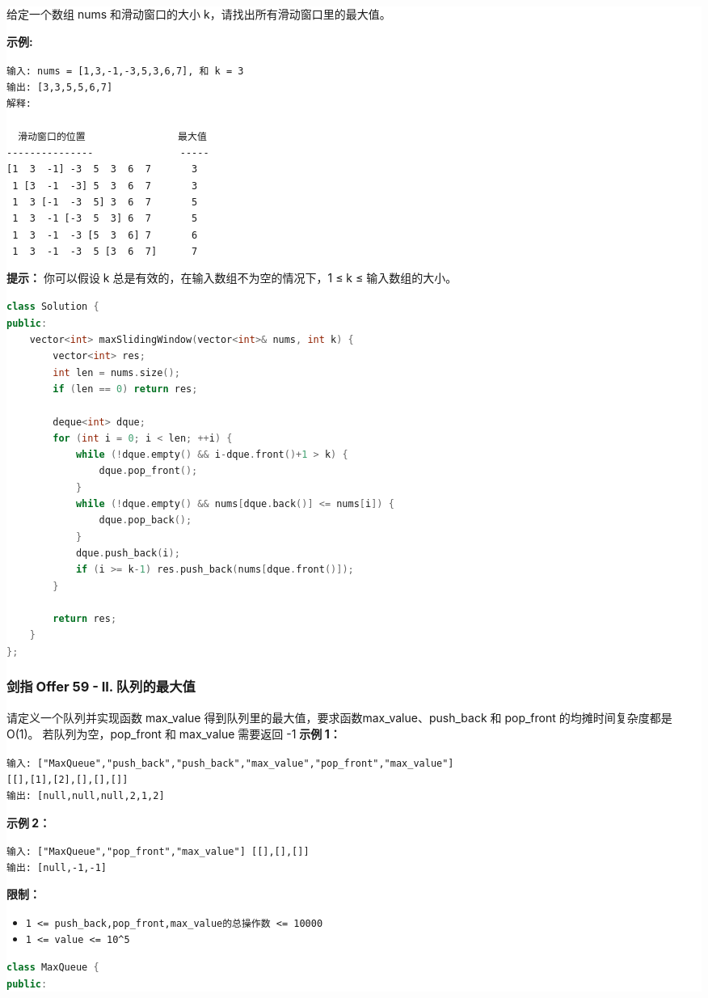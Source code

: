 给定一个数组 nums 和滑动窗口的大小 k，请找出所有滑动窗口里的最大值。

**示例:**
```
输入: nums = [1,3,-1,-3,5,3,6,7], 和 k = 3
输出: [3,3,5,5,6,7] 
解释: 

  滑动窗口的位置                最大值
---------------               -----
[1  3  -1] -3  5  3  6  7       3
 1 [3  -1  -3] 5  3  6  7       3
 1  3 [-1  -3  5] 3  6  7       5
 1  3  -1 [-3  5  3] 6  7       5
 1  3  -1  -3 [5  3  6] 7       6
 1  3  -1  -3  5 [3  6  7]      7
```

**提示：**
你可以假设 k 总是有效的，在输入数组不为空的情况下，1 ≤ k ≤ 输入数组的大小。

```cpp
class Solution {
public:
    vector<int> maxSlidingWindow(vector<int>& nums, int k) {
        vector<int> res;
        int len = nums.size();
        if (len == 0) return res;

        deque<int> dque;
        for (int i = 0; i < len; ++i) {
            while (!dque.empty() && i-dque.front()+1 > k) {
                dque.pop_front();
            }
            while (!dque.empty() && nums[dque.back()] <= nums[i]) {
                dque.pop_back();
            }
            dque.push_back(i);
            if (i >= k-1) res.push_back(nums[dque.front()]);
        }

        return res;
    }
};
```

### 剑指 Offer 59 - II. 队列的最大值
请定义一个队列并实现函数 max_value 得到队列里的最大值，要求函数max_value、push_back 和 pop_front 的均摊时间复杂度都是O(1)。
若队列为空，pop_front 和 max_value 需要返回 -1
**示例 1：**
```
输入: ["MaxQueue","push_back","push_back","max_value","pop_front","max_value"] 
[[],[1],[2],[],[],[]] 
输出: [null,null,null,2,1,2]
```
**示例 2：**
```
输入: ["MaxQueue","pop_front","max_value"] [[],[],[]] 
输出: [null,-1,-1]
```
**限制：**
* `1 <= push_back,pop_front,max_value的总操作数 <= 10000`
* `1 <= value <= 10^5`
```cpp
class MaxQueue {
public:
```
